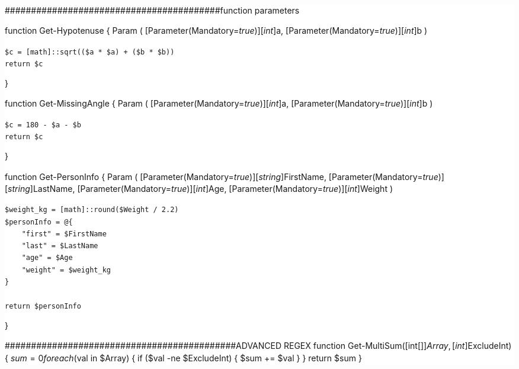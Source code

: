 
#########################################function parameters

function Get-Hypotenuse {
    Param (
        [Parameter(Mandatory=$true)]
        [int]$a,
        [Parameter(Mandatory=$true)]
        [int]$b
    )

    $c = [math]::sqrt(($a * $a) + ($b * $b))
    return $c
}

function Get-MissingAngle {
    Param (
        [Parameter(Mandatory=$true)]
        [int]$a,
        [Parameter(Mandatory=$true)]
        [int]$b
    )

    $c = 180 - $a - $b
    return $c
}

function Get-PersonInfo {
    Param (
        [Parameter(Mandatory=$true)]
        [string]$FirstName,
        [Parameter(Mandatory=$true)]
        [string]$LastName,
        [Parameter(Mandatory=$true)]
        [int]$Age,
        [Parameter(Mandatory=$true)]
        [int]$Weight
    )

    $weight_kg = [math]::round($Weight / 2.2)
    $personInfo = @{ 
        "first" = $FirstName
        "last" = $LastName
        "age" = $Age
        "weight" = $weight_kg
    }

    return $personInfo
}

############################################ADVANCED REGEX
function Get-MultiSum([int[]]$Array, [int]$ExcludeInt) {
    $sum = 0
    foreach ($val in $Array) {
        if ($val -ne $ExcludeInt) {
            $sum += $val
        }
    }
    return $sum
}
